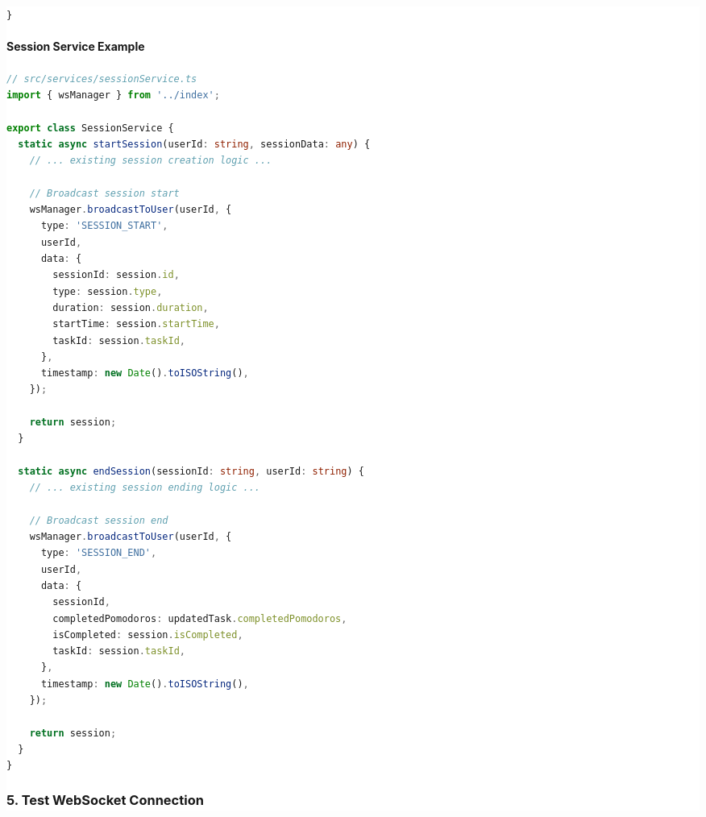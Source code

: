 ```typescript
}
```

#### **Session Service Example**

```typescript
// src/services/sessionService.ts
import { wsManager } from '../index';

export class SessionService {
  static async startSession(userId: string, sessionData: any) {
    // ... existing session creation logic ...
    
    // Broadcast session start
    wsManager.broadcastToUser(userId, {
      type: 'SESSION_START',
      userId,
      data: {
        sessionId: session.id,
        type: session.type,
        duration: session.duration,
        startTime: session.startTime,
        taskId: session.taskId,
      },
      timestamp: new Date().toISOString(),
    });

    return session;
  }

  static async endSession(sessionId: string, userId: string) {
    // ... existing session ending logic ...
    
    // Broadcast session end
    wsManager.broadcastToUser(userId, {
      type: 'SESSION_END',
      userId,
      data: {
        sessionId,
        completedPomodoros: updatedTask.completedPomodoros,
        isCompleted: session.isCompleted,
        taskId: session.taskId,
      },
      timestamp: new Date().toISOString(),
    });

    return session;
  }
}
```

### **5. Test WebSocket Connection**
